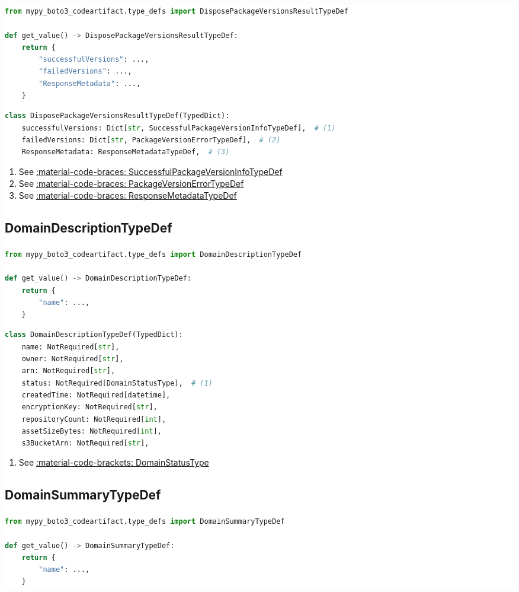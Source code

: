 ```python title="Usage Example"
from mypy_boto3_codeartifact.type_defs import DisposePackageVersionsResultTypeDef

def get_value() -> DisposePackageVersionsResultTypeDef:
    return {
        "successfulVersions": ...,
        "failedVersions": ...,
        "ResponseMetadata": ...,
    }
```

```python title="Definition"
class DisposePackageVersionsResultTypeDef(TypedDict):
    successfulVersions: Dict[str, SuccessfulPackageVersionInfoTypeDef],  # (1)
    failedVersions: Dict[str, PackageVersionErrorTypeDef],  # (2)
    ResponseMetadata: ResponseMetadataTypeDef,  # (3)
```

1. See [:material-code-braces: SuccessfulPackageVersionInfoTypeDef](./type_defs.md#successfulpackageversioninfotypedef) 
2. See [:material-code-braces: PackageVersionErrorTypeDef](./type_defs.md#packageversionerrortypedef) 
3. See [:material-code-braces: ResponseMetadataTypeDef](./type_defs.md#responsemetadatatypedef) 
## DomainDescriptionTypeDef

```python title="Usage Example"
from mypy_boto3_codeartifact.type_defs import DomainDescriptionTypeDef

def get_value() -> DomainDescriptionTypeDef:
    return {
        "name": ...,
    }
```

```python title="Definition"
class DomainDescriptionTypeDef(TypedDict):
    name: NotRequired[str],
    owner: NotRequired[str],
    arn: NotRequired[str],
    status: NotRequired[DomainStatusType],  # (1)
    createdTime: NotRequired[datetime],
    encryptionKey: NotRequired[str],
    repositoryCount: NotRequired[int],
    assetSizeBytes: NotRequired[int],
    s3BucketArn: NotRequired[str],
```

1. See [:material-code-brackets: DomainStatusType](./literals.md#domainstatustype) 
## DomainSummaryTypeDef

```python title="Usage Example"
from mypy_boto3_codeartifact.type_defs import DomainSummaryTypeDef

def get_value() -> DomainSummaryTypeDef:
    return {
        "name": ...,
    }
```
